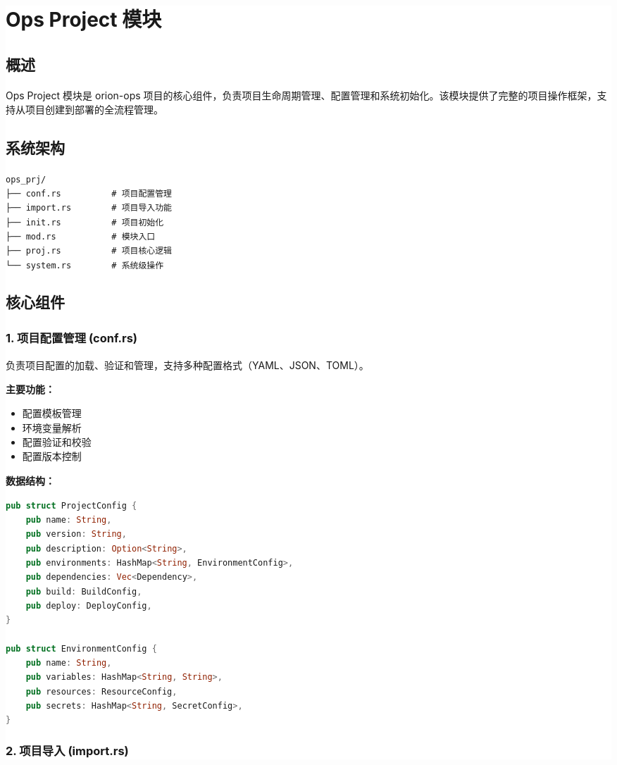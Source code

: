 # Ops Project 模块

## 概述

Ops Project 模块是 orion-ops 项目的核心组件，负责项目生命周期管理、配置管理和系统初始化。该模块提供了完整的项目操作框架，支持从项目创建到部署的全流程管理。

## 系统架构

```
ops_prj/
├── conf.rs          # 项目配置管理
├── import.rs        # 项目导入功能
├── init.rs          # 项目初始化
├── mod.rs           # 模块入口
├── proj.rs          # 项目核心逻辑
└── system.rs        # 系统级操作
```

## 核心组件

### 1. 项目配置管理 (conf.rs)

负责项目配置的加载、验证和管理，支持多种配置格式（YAML、JSON、TOML）。

**主要功能：**
- 配置模板管理
- 环境变量解析
- 配置验证和校验
- 配置版本控制

**数据结构：**
```rust
pub struct ProjectConfig {
    pub name: String,
    pub version: String,
    pub description: Option<String>,
    pub environments: HashMap<String, EnvironmentConfig>,
    pub dependencies: Vec<Dependency>,
    pub build: BuildConfig,
    pub deploy: DeployConfig,
}

pub struct EnvironmentConfig {
    pub name: String,
    pub variables: HashMap<String, String>,
    pub resources: ResourceConfig,
    pub secrets: HashMap<String, SecretConfig>,
}
```

### 2. 项目导入 (import.rs)

